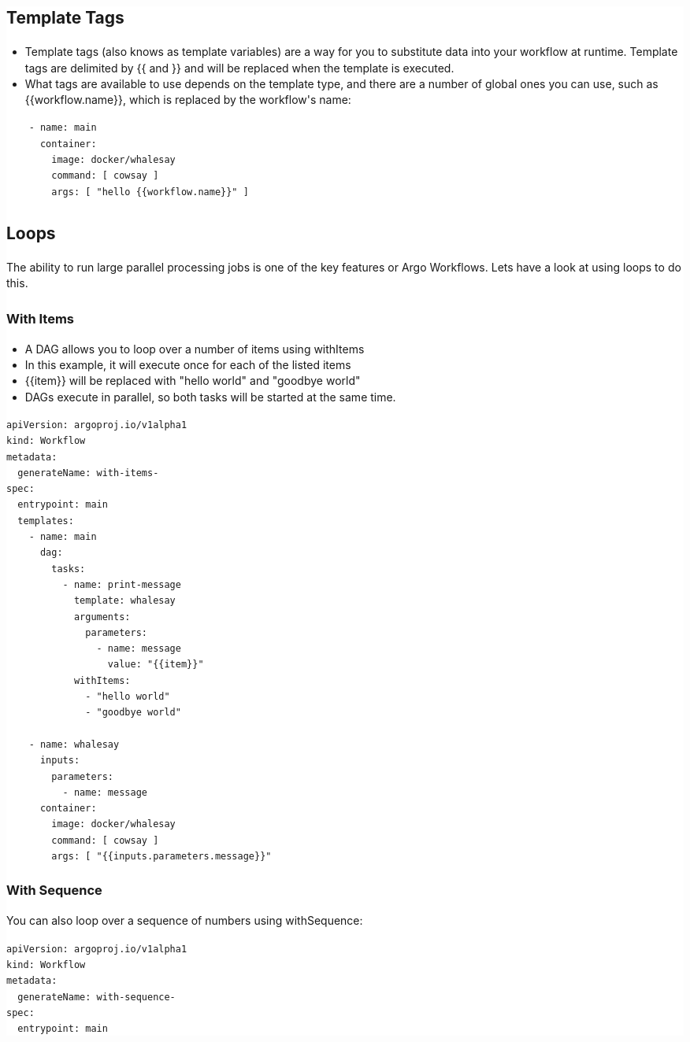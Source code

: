 
## Template Tags
- Template tags (also knows as template variables) are a way for you to substitute data into your workflow at runtime. Template tags are delimited by {{ and }} and will be replaced when the template is executed.
- What tags are available to use depends on the template type, and there are a number of global ones you can use, such as {{workflow.name}}, which is replaced by the workflow's name:
```
    - name: main
      container:
        image: docker/whalesay
        command: [ cowsay ]
        args: [ "hello {{workflow.name}}" ]
```
## Loops
The ability to run large parallel processing jobs is one of the key features or Argo Workflows. Lets have a look at using loops to do this.
### With Items
- A DAG allows you to loop over a number of items using withItems
- In this example, it will execute once for each of the listed items
- {{item}} will be replaced with "hello world" and "goodbye world"
- DAGs execute in parallel, so both tasks will be started at the same time.
```
apiVersion: argoproj.io/v1alpha1
kind: Workflow
metadata:
  generateName: with-items-
spec:
  entrypoint: main
  templates:
    - name: main
      dag:
        tasks:
          - name: print-message
            template: whalesay
            arguments:
              parameters:
                - name: message
                  value: "{{item}}"
            withItems:
              - "hello world"
              - "goodbye world"

    - name: whalesay
      inputs:
        parameters:
          - name: message
      container:
        image: docker/whalesay
        command: [ cowsay ]
        args: [ "{{inputs.parameters.message}}"
```
### With Sequence
You can also loop over a sequence of numbers using withSequence:
```
apiVersion: argoproj.io/v1alpha1
kind: Workflow
metadata:
  generateName: with-sequence-
spec:
  entrypoint: main
```
